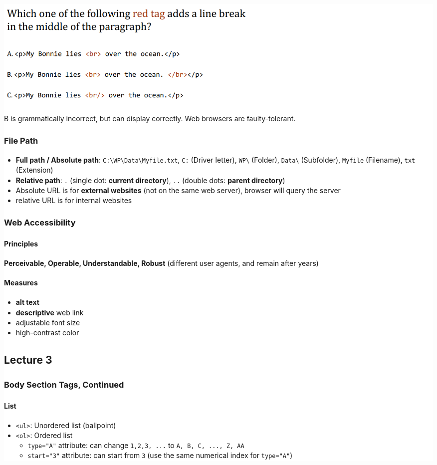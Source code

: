 <img src="Pictures/image-20230117112507061.png" alt="image-20230117112507061" style="zoom:67%;" />

B is grammatically incorrect, but can display correctly. Web browsers are faulty-tolerant.



### File Path

* **Full path / Absolute path**: `C:\WP\Data\Myfile.txt`, `C:` (Driver letter), `WP\` (Folder), `Data\` (Subfolder), `Myfile` (Filename), `txt` (Extension)
* **Relative path**: `.` (single dot: **current directory**), `..` (double dots: **parent directory**)
* Absolute URL is for **external websites** (not on the same web server), browser will query the server
* relative URL is for internal websites

### Web Accessibility

#### Principles

**Perceivable, Operable, Understandable, Robust** (different user agents, and remain after years)

#### Measures

* **alt text**
* **descriptive** web link
* adjustable font size
* high-contrast color



## Lecture 3

### Body Section Tags, Continued

#### List

* `<ul>`: Unordered list (ballpoint)
* `<ol>`: Ordered list
    * `type="A"` attribute: can change `1,2,3, ...` to `A, B, C, ..., Z, AA`
    * `start="3"` attribute: can start from `3` (use the same numerical index for `type="A"`)
